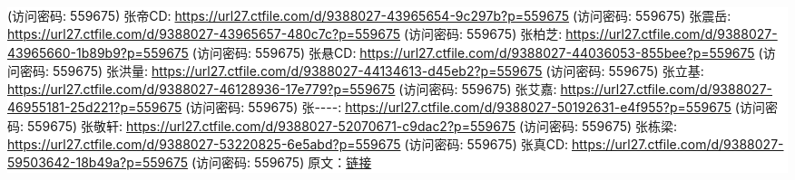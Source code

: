 (访问密码: 559675)
张帝CD: https://url27.ctfile.com/d/9388027-43965654-9c297b?p=559675
(访问密码: 559675)
张震岳: https://url27.ctfile.com/d/9388027-43965657-480c7c?p=559675
(访问密码: 559675)
张柏芝: https://url27.ctfile.com/d/9388027-43965660-1b89b9?p=559675
(访问密码: 559675)
张悬CD: https://url27.ctfile.com/d/9388027-44036053-855bee?p=559675
(访问密码: 559675)
张洪量: https://url27.ctfile.com/d/9388027-44134613-d45eb2?p=559675
(访问密码: 559675)
张立基: https://url27.ctfile.com/d/9388027-46128936-17e779?p=559675
(访问密码: 559675)
张艾嘉: https://url27.ctfile.com/d/9388027-46955181-25d221?p=559675
(访问密码: 559675)
张----: https://url27.ctfile.com/d/9388027-50192631-e4f955?p=559675
(访问密码: 559675)
张敬轩: https://url27.ctfile.com/d/9388027-52070671-c9dac2?p=559675
(访问密码: 559675)
张栋梁: https://url27.ctfile.com/d/9388027-53220825-6e5abd?p=559675
(访问密码: 559675)
张真CD: https://url27.ctfile.com/d/9388027-59503642-18b49a?p=559675
(访问密码: 559675)
原文：[链接](https://blog.sina.com.cn/s/blog_1647c7e76010314c3.html)